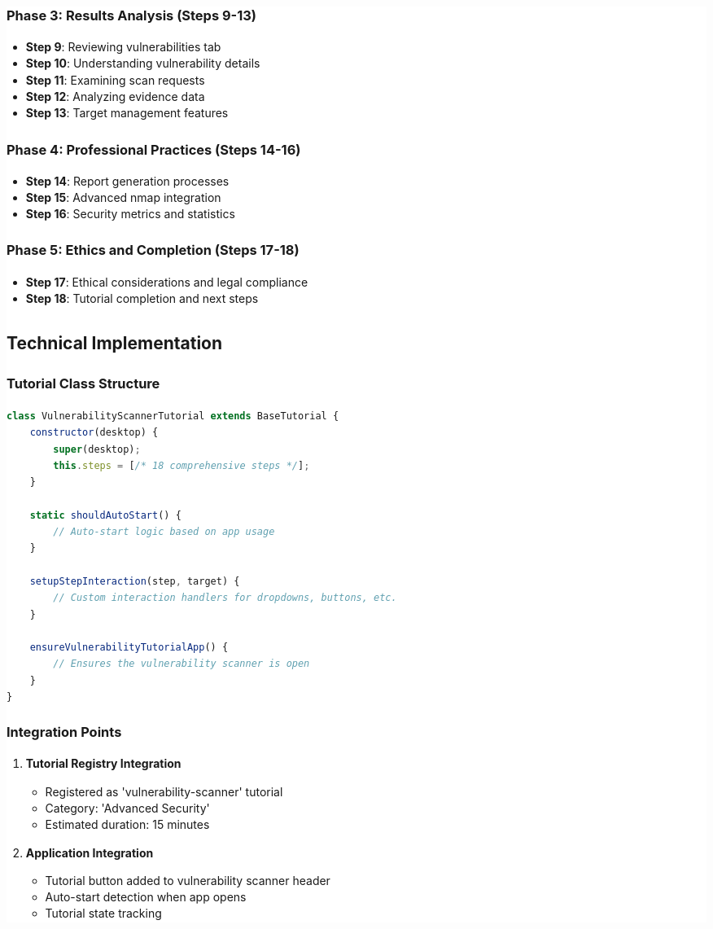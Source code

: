 ### Phase 3: Results Analysis (Steps 9-13)
- **Step 9**: Reviewing vulnerabilities tab
- **Step 10**: Understanding vulnerability details
- **Step 11**: Examining scan requests
- **Step 12**: Analyzing evidence data
- **Step 13**: Target management features

### Phase 4: Professional Practices (Steps 14-16)
- **Step 14**: Report generation processes
- **Step 15**: Advanced nmap integration
- **Step 16**: Security metrics and statistics

### Phase 5: Ethics and Completion (Steps 17-18)
- **Step 17**: Ethical considerations and legal compliance
- **Step 18**: Tutorial completion and next steps

## Technical Implementation

### Tutorial Class Structure

```javascript
class VulnerabilityScannerTutorial extends BaseTutorial {
    constructor(desktop) {
        super(desktop);
        this.steps = [/* 18 comprehensive steps */];
    }
    
    static shouldAutoStart() {
        // Auto-start logic based on app usage
    }
    
    setupStepInteraction(step, target) {
        // Custom interaction handlers for dropdowns, buttons, etc.
    }
    
    ensureVulnerabilityTutorialApp() {
        // Ensures the vulnerability scanner is open
    }
}
```

### Integration Points

1. **Tutorial Registry Integration**
   - Registered as 'vulnerability-scanner' tutorial
   - Category: 'Advanced Security'
   - Estimated duration: 15 minutes

2. **Application Integration**
   - Tutorial button added to vulnerability scanner header
   - Auto-start detection when app opens
   - Tutorial state tracking
